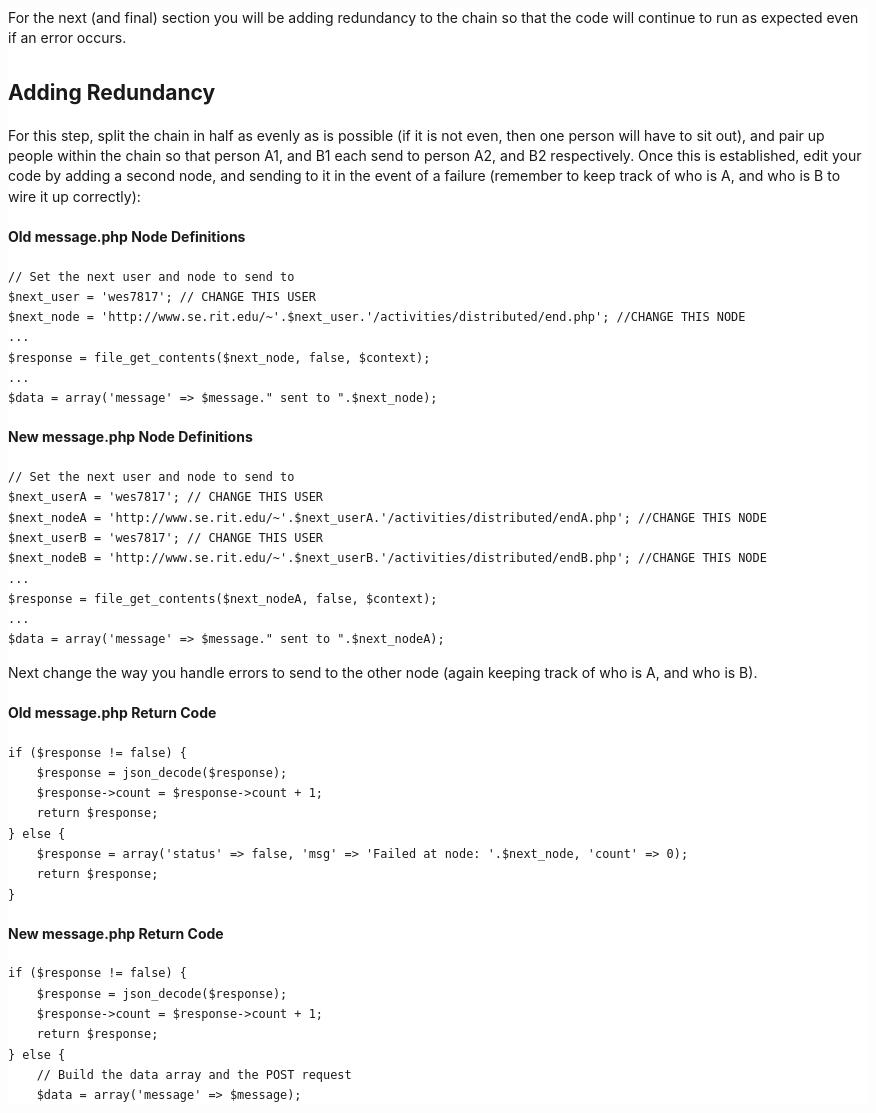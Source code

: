 For the next (and final) section you will be adding redundancy to the chain so that the code will continue to run as expected even if an error occurs.

Adding Redundancy
-----------------

For this step, split the chain in half as evenly as is possible (if it is not even, then one person will have to sit out), and pair up people within the chain so that person A1, and B1 each send to person A2, and B2 respectively.  Once this is established, edit your code by adding a second node, and sending to it in the event of a failure (remember to keep track of who is A, and who is B to wire it up correctly):

#### Old message.php Node Definitions ####

	// Set the next user and node to send to
	$next_user = 'wes7817'; // CHANGE THIS USER
	$next_node = 'http://www.se.rit.edu/~'.$next_user.'/activities/distributed/end.php'; //CHANGE THIS NODE
	...
	$response = file_get_contents($next_node, false, $context);
	...
	$data = array('message' => $message." sent to ".$next_node);

#### New message.php Node Definitions ####

	// Set the next user and node to send to
	$next_userA = 'wes7817'; // CHANGE THIS USER
	$next_nodeA = 'http://www.se.rit.edu/~'.$next_userA.'/activities/distributed/endA.php'; //CHANGE THIS NODE
	$next_userB = 'wes7817'; // CHANGE THIS USER
	$next_nodeB = 'http://www.se.rit.edu/~'.$next_userB.'/activities/distributed/endB.php'; //CHANGE THIS NODE
	...
	$response = file_get_contents($next_nodeA, false, $context);
	...
	$data = array('message' => $message." sent to ".$next_nodeA);

Next change the way you handle errors to send to the other node (again keeping track of who is A, and who is B).

#### Old message.php Return Code ####

	if ($response != false) {
		$response = json_decode($response);
		$response->count = $response->count + 1;
		return $response;
	} else {
		$response = array('status' => false, 'msg' => 'Failed at node: '.$next_node, 'count' => 0);
		return $response;
	}

#### New message.php Return Code ####

	if ($response != false) {
		$response = json_decode($response);
		$response->count = $response->count + 1;
		return $response;
	} else {
		// Build the data array and the POST request
		$data = array('message' => $message);
		